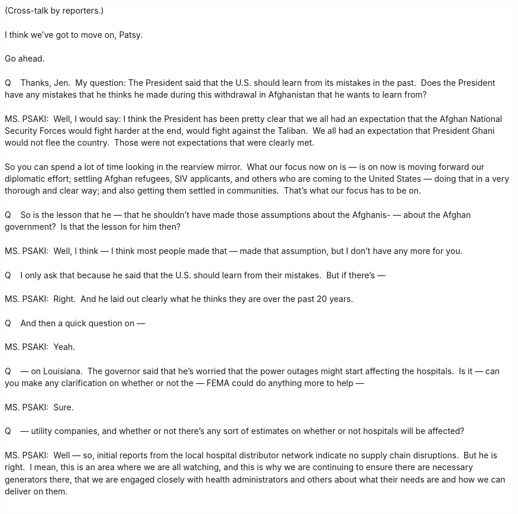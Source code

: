 (Cross-talk by reporters.)  
   
I think we’ve got to move on, Patsy.   
   
Go ahead.  
   
Q    Thanks, Jen.  My question: The President said that the U.S. should
learn from its mistakes in the past.  Does the President have any
mistakes that he thinks he made during this withdrawal in Afghanistan
that he wants to learn from?  
   
MS. PSAKI:  Well, I would say: I think the President has been pretty
clear that we all had an expectation that the Afghan National Security
Forces would fight harder at the end, would fight against the Taliban. 
We all had an expectation that President Ghani would not flee the
country.  Those were not expectations that were clearly met.  
   
So you can spend a lot of time looking in the rearview mirror.  What our
focus now on is — is on now is moving forward our diplomatic effort;
settling Afghan refugees, SIV applicants, and others who are coming to
the United States — doing that in a very thorough and clear way; and
also getting them settled in communities.  That’s what our focus has to
be on.  
   
Q    So is the lesson that he — that he shouldn’t have made those
assumptions about the Afghanis- — about the Afghan government?  Is that
the lesson for him then?  
   
MS. PSAKI:  Well, I think — I think most people made that — made that
assumption, but I don’t have any more for you.  
   
Q    I only ask that because he said that the U.S. should learn from
their mistakes.  But if there’s —  
   
MS. PSAKI:  Right.  And he laid out clearly what he thinks they are over
the past 20 years.  
   
Q    And then a quick question on —  
   
MS. PSAKI:  Yeah.  
   
Q    — on Louisiana.  The governor said that he’s worried that the power
outages might start affecting the hospitals.  Is it — can you make any
clarification on whether or not the — FEMA could do anything more to
help —  
   
MS. PSAKI:  Sure.  
   
Q    — utility companies, and whether or not there’s any sort of
estimates on whether or not hospitals will be affected?  
   
MS. PSAKI:  Well — so, initial reports from the local hospital
distributor network indicate no supply chain disruptions.  But he is
right.  I mean, this is an area where we are all watching, and this is
why we are continuing to ensure there are necessary generators there,
that we are engaged closely with health administrators and others about
what their needs are and how we can deliver on them.  
   